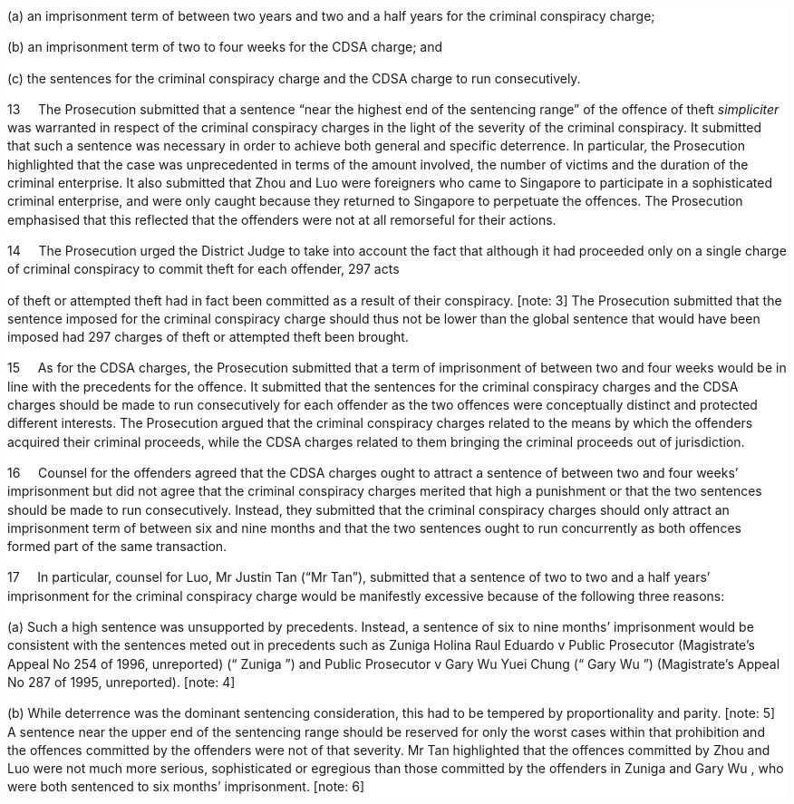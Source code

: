  (a) an imprisonment term of between two years and two and a half years for the criminal conspiracy charge; 

 (b) an imprisonment term of two to four weeks for the CDSA charge; and 

 (c) the sentences for the criminal conspiracy charge and the CDSA charge to run consecutively. 

13     The Prosecution submitted that a sentence “near the highest end of the sentencing range” of the offence of theft _simpliciter_ was warranted in respect of the criminal conspiracy charges in the light of the severity of the criminal conspiracy. It submitted that such a sentence was necessary in order to achieve both general and specific deterrence. In particular, the Prosecution highlighted that the case was unprecedented in terms of the amount involved, the number of victims and the duration of the criminal enterprise. It also submitted that Zhou and Luo were foreigners who came to Singapore to participate in a sophisticated criminal enterprise, and were only caught because they returned to Singapore to perpetuate the offences. The Prosecution emphasised that this reflected that the offenders were not at all remorseful for their actions. 

14     The Prosecution urged the District Judge to take into account the fact that although it had proceeded only on a single charge of criminal conspiracy to commit theft for each offender, 297 acts 

of theft or attempted theft had in fact been committed as a result of their conspiracy. [note: 3] The Prosecution submitted that the sentence imposed for the criminal conspiracy charge should thus not be lower than the global sentence that would have been imposed had 297 charges of theft or attempted theft been brought. 

15     As for the CDSA charges, the Prosecution submitted that a term of imprisonment of between two and four weeks would be in line with the precedents for the offence. It submitted that the sentences for the criminal conspiracy charges and the CDSA charges should be made to run consecutively for each offender as the two offences were conceptually distinct and protected different interests. The Prosecution argued that the criminal conspiracy charges related to the means by which the offenders acquired their criminal proceeds, while the CDSA charges related to them bringing the criminal proceeds out of jurisdiction. 

16     Counsel for the offenders agreed that the CDSA charges ought to attract a sentence of between two and four weeks’ imprisonment but did not agree that the criminal conspiracy charges merited that high a punishment or that the two sentences should be made to run consecutively. Instead, they submitted that the criminal conspiracy charges should only attract an imprisonment term of between six and nine months and that the two sentences ought to run concurrently as both offences formed part of the same transaction. 

17     In particular, counsel for Luo, Mr Justin Tan (“Mr Tan”), submitted that a sentence of two to two and a half years’ imprisonment for the criminal conspiracy charge would be manifestly excessive because of the following three reasons: 


 (a) Such a high sentence was unsupported by precedents. Instead, a sentence of six to nine months’ imprisonment would be consistent with the sentences meted out in precedents such as Zuniga Holina Raul Eduardo v Public Prosecutor (Magistrate’s Appeal No 254 of 1996, unreported) (“ Zuniga ”) and Public Prosecutor v Gary Wu Yuei Chung (“ Gary Wu ”) (Magistrate’s Appeal No 287 of 1995, unreported). [note: 4] 

 (b) While deterrence was the dominant sentencing consideration, this had to be tempered by proportionality and parity. [note: 5] A sentence near the upper end of the sentencing range should be reserved for only the worst cases within that prohibition and the offences committed by the offenders were not of that severity. Mr Tan highlighted that the offences committed by Zhou and Luo were not much more serious, sophisticated or egregious than those committed by the offenders in Zuniga and Gary Wu , who were both sentenced to six months’ imprisonment. [note: 6] 
